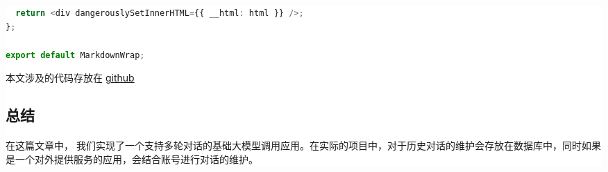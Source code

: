 ```typescript
  return <div dangerouslySetInnerHTML={{ __html: html }} />;
};

export default MarkdownWrap;
```

本文涉及的代码存放在 [github](https://github.com/starlee1992/rico/tree/main/apps/docs/articles/AI/02)

## 总结

在这篇文章中， 我们实现了一个支持多轮对话的基础大模型调用应用。在实际的项目中，对于历史对话的维护会存放在数据库中，同时如果是一个对外提供服务的应用，会结合账号进行对话的维护。
